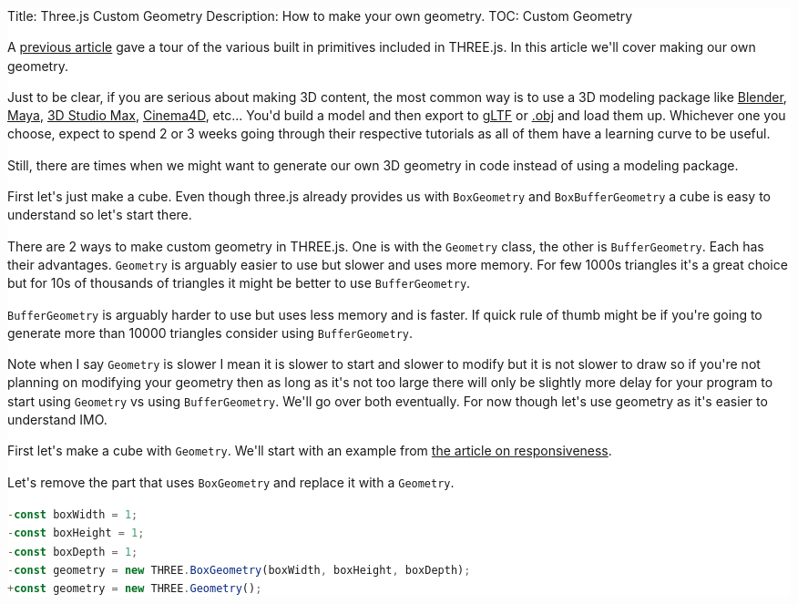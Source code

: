 Title: Three.js Custom Geometry
Description: How to make your own geometry.
TOC: Custom Geometry

A [previous article](threejs-primitives.html) gave a tour of
the various built in primitives included in THREE.js. In this
article we'll cover making our own geometry.

Just to be clear, if you are serious about making 3D content,
the most common way is to use a 3D modeling package like
[Blender](https://blender.org),
[Maya](https://www.autodesk.com/products/maya/overview),
[3D Studio Max](https://www.autodesk.com/products/3ds-max/overview),
[Cinema4D](https://www.maxon.net/en-us/), etc...
You'd build a model and then export to [gLTF](threejs-load-gltf.html)
or [.obj](threejs-load-obj.html) and load them up.
Whichever one you choose, expect to spend 2 or 3 weeks going through
their respective tutorials as all of them have a learning curve
to be useful.

Still, there are times when we might want to generate our own
3D geometry in code instead of using a modeling package.

First let's just make a cube. Even though three.js already
provides us with `BoxGeometry` and `BoxBufferGeometry` a
cube is easy to understand so let's start there.

There are 2 ways to make custom geometry in THREE.js. One
is with the `Geometry` class, the other is `BufferGeometry`.
Each has their advantages. `Geometry` is arguably easier to
use but slower and uses more memory. For few 1000s triangles
it's a great choice but for 10s of thousands of triangles
it might be better to use `BufferGeometry`.

`BufferGeometry` is arguably harder to use but uses less
memory and is faster. If quick rule of thumb might be
if you're going to generate more than 10000 triangles
consider using `BufferGeometry`.

Note when I say `Geometry` is slower I mean it is slower to
start and slower to modify but it is not slower to draw so
if you're not planning on modifying your geometry then
as long as it's not too large there will only be slightly more
delay for your program to start using `Geometry` vs using
`BufferGeometry`. We'll go over both eventually. For now
though let's use geometry as it's easier to understand IMO.

First let's make a cube with `Geometry`. We'll start
with an example from [the article on responsiveness](threejs-responsive.html).

Let's remove the part that uses `BoxGeometry` and replace it with
a `Geometry`.

```js
-const boxWidth = 1;
-const boxHeight = 1;
-const boxDepth = 1;
-const geometry = new THREE.BoxGeometry(boxWidth, boxHeight, boxDepth);
+const geometry = new THREE.Geometry();
```
